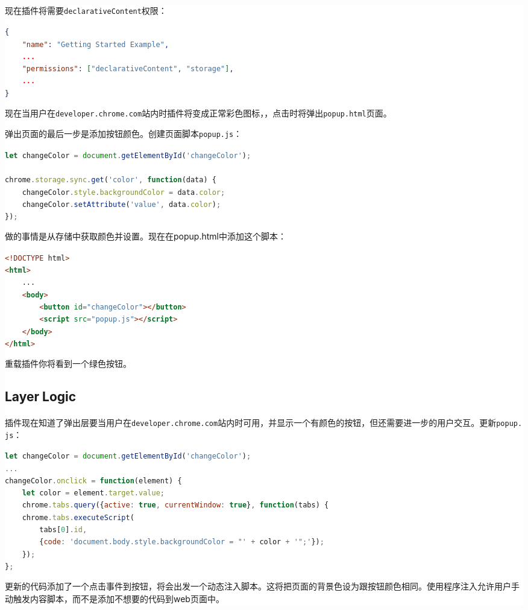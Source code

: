 现在插件将需要``declarativeContent``权限：

``` json
{
    "name": "Getting Started Example",
    ...
    "permissions": ["declarativeContent", "storage"],
    ...
}
```

现在当用户在``developer.chrome.com``站内时插件将变成正常彩色图标，，点击时将弹出``popup.html``页面。

弹出页面的最后一步是添加按钮颜色。创建页面脚本``popup.js``：

``` javascript
let changeColor = document.getElementById('changeColor');

chrome.storage.sync.get('color', function(data) {
    changeColor.style.backgroundColor = data.color;
    changeColor.setAttribute('value', data.color);
});
```

做的事情是从存储中获取颜色并设置。现在在popup.html中添加这个脚本：

``` html
<!DOCTYPE html>
<html>
    ...
    <body>
        <button id="changeColor"></button>
        <script src="popup.js"></script>
    </body>
</html>
```

重载插件你将看到一个绿色按钮。

## Layer Logic

插件现在知道了弹出层要当用户在``developer.chrome.com``站内时可用，并显示一个有颜色的按钮，但还需要进一步的用户交互。更新``popup.js``：

``` javascript
let changeColor = document.getElementById('changeColor');
...
changeColor.onclick = function(element) {
    let color = element.target.value;
    chrome.tabs.query({active: true, currentWindow: true}, function(tabs) {
    chrome.tabs.executeScript(
        tabs[0].id,
        {code: 'document.body.style.backgroundColor = "' + color + '";'});
    });
};
```

更新的代码添加了一个点击事件到按钮，将会出发一个动态注入脚本。这将把页面的背景色设为跟按钮颜色相同。使用程序注入允许用户手动触发内容脚本，而不是添加不想要的代码到web页面中。
